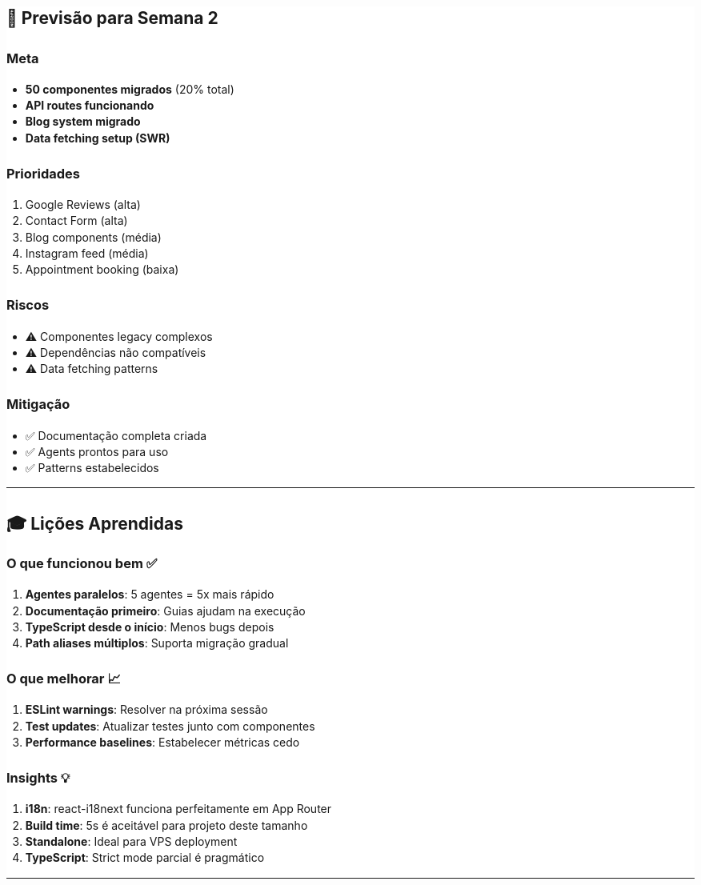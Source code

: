 
## 🔮 Previsão para Semana 2

### Meta
- **50 componentes migrados** (20% total)
- **API routes funcionando**
- **Blog system migrado**
- **Data fetching setup (SWR)**

### Prioridades
1. Google Reviews (alta)
2. Contact Form (alta)
3. Blog components (média)
4. Instagram feed (média)
5. Appointment booking (baixa)

### Riscos
- ⚠️ Componentes legacy complexos
- ⚠️ Dependências não compatíveis
- ⚠️ Data fetching patterns

### Mitigação
- ✅ Documentação completa criada
- ✅ Agents prontos para uso
- ✅ Patterns estabelecidos

---

## 🎓 Lições Aprendidas

### O que funcionou bem ✅
1. **Agentes paralelos**: 5 agentes = 5x mais rápido
2. **Documentação primeiro**: Guias ajudam na execução
3. **TypeScript desde o início**: Menos bugs depois
4. **Path aliases múltiplos**: Suporta migração gradual

### O que melhorar 📈
1. **ESLint warnings**: Resolver na próxima sessão
2. **Test updates**: Atualizar testes junto com componentes
3. **Performance baselines**: Estabelecer métricas cedo

### Insights 💡
1. **i18n**: react-i18next funciona perfeitamente em App Router
2. **Build time**: 5s é aceitável para projeto deste tamanho
3. **Standalone**: Ideal para VPS deployment
4. **TypeScript**: Strict mode parcial é pragmático

---
